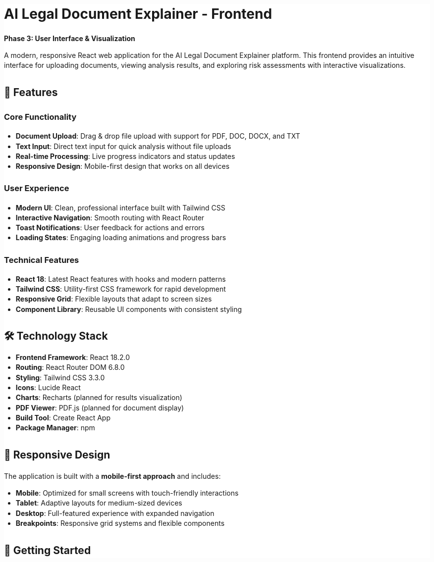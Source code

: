# AI Legal Document Explainer - Frontend

**Phase 3: User Interface & Visualization**

A modern, responsive React web application for the AI Legal Document Explainer platform. This frontend provides an intuitive interface for uploading documents, viewing analysis results, and exploring risk assessments with interactive visualizations.

## 🚀 Features

### **Core Functionality**
- **Document Upload**: Drag & drop file upload with support for PDF, DOC, DOCX, and TXT
- **Text Input**: Direct text input for quick analysis without file uploads
- **Real-time Processing**: Live progress indicators and status updates
- **Responsive Design**: Mobile-first design that works on all devices

### **User Experience**
- **Modern UI**: Clean, professional interface built with Tailwind CSS
- **Interactive Navigation**: Smooth routing with React Router
- **Toast Notifications**: User feedback for actions and errors
- **Loading States**: Engaging loading animations and progress bars

### **Technical Features**
- **React 18**: Latest React features with hooks and modern patterns
- **Tailwind CSS**: Utility-first CSS framework for rapid development
- **Responsive Grid**: Flexible layouts that adapt to screen sizes
- **Component Library**: Reusable UI components with consistent styling

## 🛠️ Technology Stack

- **Frontend Framework**: React 18.2.0
- **Routing**: React Router DOM 6.8.0
- **Styling**: Tailwind CSS 3.3.0
- **Icons**: Lucide React
- **Charts**: Recharts (planned for results visualization)
- **PDF Viewer**: PDF.js (planned for document display)
- **Build Tool**: Create React App
- **Package Manager**: npm

## 📱 Responsive Design

The application is built with a **mobile-first approach** and includes:

- **Mobile**: Optimized for small screens with touch-friendly interactions
- **Tablet**: Adaptive layouts for medium-sized devices
- **Desktop**: Full-featured experience with expanded navigation
- **Breakpoints**: Responsive grid systems and flexible components

## 🚀 Getting Started
